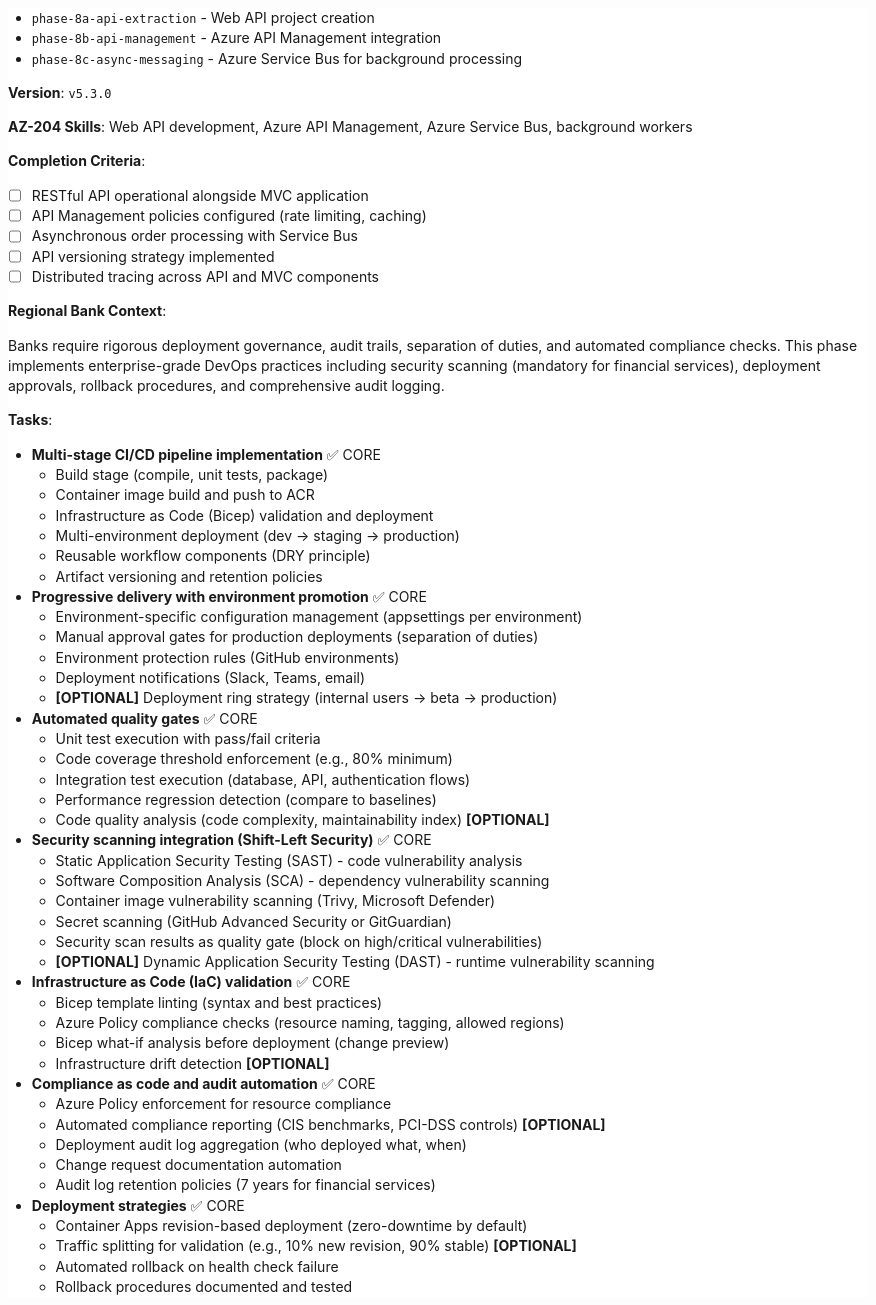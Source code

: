 - `phase-8a-api-extraction` - Web API project creation
- `phase-8b-api-management` - Azure API Management integration
- `phase-8c-async-messaging` - Azure Service Bus for background processing

**Version**: `v5.3.0`

**AZ-204 Skills**: Web API development, Azure API Management, Azure Service Bus, background workers

**Completion Criteria**:

- [ ] RESTful API operational alongside MVC application
- [ ] API Management policies configured (rate limiting, caching)
- [ ] Asynchronous order processing with Service Bus
- [ ] API versioning strategy implemented
- [ ] Distributed tracing across API and MVC components

**Regional Bank Context**:

Banks require rigorous deployment governance, audit trails, separation of duties, and automated compliance checks. This phase implements enterprise-grade DevOps practices including security scanning (mandatory for financial services), deployment approvals, rollback procedures, and comprehensive audit logging.

**Tasks**:

- **Multi-stage CI/CD pipeline implementation** ✅ CORE
    - Build stage (compile, unit tests, package)
    - Container image build and push to ACR
    - Infrastructure as Code (Bicep) validation and deployment
    - Multi-environment deployment (dev → staging → production)
    - Reusable workflow components (DRY principle)
    - Artifact versioning and retention policies
- **Progressive delivery with environment promotion** ✅ CORE
    - Environment-specific configuration management (appsettings per environment)
    - Manual approval gates for production deployments (separation of duties)
    - Environment protection rules (GitHub environments)
    - Deployment notifications (Slack, Teams, email)
    - **[OPTIONAL]** Deployment ring strategy (internal users → beta → production)
- **Automated quality gates** ✅ CORE
    - Unit test execution with pass/fail criteria
    - Code coverage threshold enforcement (e.g., 80% minimum)
    - Integration test execution (database, API, authentication flows)
    - Performance regression detection (compare to baselines)
    - Code quality analysis (code complexity, maintainability index) **[OPTIONAL]**
- **Security scanning integration (Shift-Left Security)** ✅ CORE
    - Static Application Security Testing (SAST) - code vulnerability analysis
    - Software Composition Analysis (SCA) - dependency vulnerability scanning
    - Container image vulnerability scanning (Trivy, Microsoft Defender)
    - Secret scanning (GitHub Advanced Security or GitGuardian)
    - Security scan results as quality gate (block on high/critical vulnerabilities)
    - **[OPTIONAL]** Dynamic Application Security Testing (DAST) - runtime vulnerability scanning
- **Infrastructure as Code (IaC) validation** ✅ CORE
    - Bicep template linting (syntax and best practices)
    - Azure Policy compliance checks (resource naming, tagging, allowed regions)
    - Bicep what-if analysis before deployment (change preview)
    - Infrastructure drift detection **[OPTIONAL]**
- **Compliance as code and audit automation** ✅ CORE
    - Azure Policy enforcement for resource compliance
    - Automated compliance reporting (CIS benchmarks, PCI-DSS controls) **[OPTIONAL]**
    - Deployment audit log aggregation (who deployed what, when)
    - Change request documentation automation
    - Audit log retention policies (7 years for financial services)
- **Deployment strategies** ✅ CORE
    - Container Apps revision-based deployment (zero-downtime by default)
    - Traffic splitting for validation (e.g., 10% new revision, 90% stable) **[OPTIONAL]**
    - Automated rollback on health check failure
    - Rollback procedures documented and tested